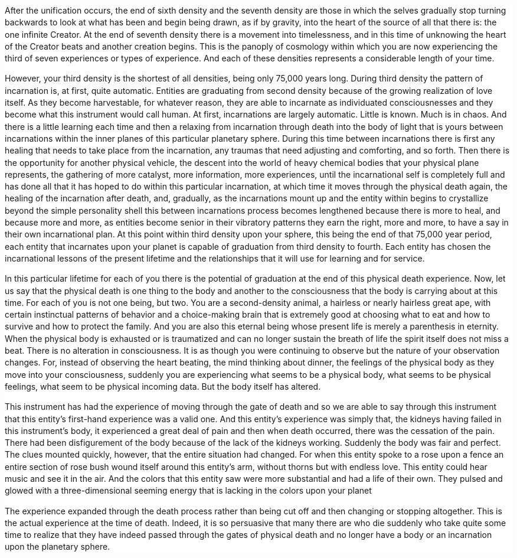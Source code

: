 <p>After the unification occurs, the end of sixth density and the seventh density are those in which the selves gradually stop turning backwards to look at what has been and begin being drawn, as if by gravity, into the heart of the source of all that there is: the one infinite Creator. At the end of seventh density there is a movement into timelessness, and in this time of unknowing the heart of the Creator beats and another creation begins. This is the panoply of cosmology within which you are now experiencing the third of seven experiences or types of experience. And each of these densities represents a considerable length of your time.</p>
<p>However, your third density is the shortest of all densities, being only 75,000 years long. During third density the pattern of incarnation is, at first, quite automatic. Entities are graduating from second density because of the growing realization of love itself. As they become harvestable, for whatever reason, they are able to incarnate as individuated consciousnesses and they become what this instrument would call human. At first, incarnations are largely automatic. Little is known. Much is in chaos. And there is a little learning each time and then a relaxing from incarnation through death into the body of light that is yours between incarnations within the inner planes of this particular planetary sphere. During this time between incarnations there is first any healing that needs to take place from the incarnation, any traumas that need adjusting and comforting, and so forth. Then there is the opportunity for another physical vehicle, the descent into the world of heavy chemical bodies that your physical plane represents, the gathering of more catalyst, more information, more experiences, until the incarnational self is completely full and has done all that it has hoped to do within this particular incarnation, at which time it moves through the physical death again, the healing of the incarnation after death, and, gradually, as the incarnations mount up and the entity within begins to crystallize beyond the simple personality shell this between incarnations process becomes lengthened because there is more to heal, and because more and more, as entities become senior in their vibratory patterns they earn the right, more and more, to have a say in their own incarnational plan. At this point within third density upon your sphere, this being the end of that 75,000 year period, each entity that incarnates upon your planet is capable of graduation from third density to fourth. Each entity has chosen the incarnational lessons of the present lifetime and the relationships that it will use for learning and for service.</p>
<p>In this particular lifetime for each of you there is the potential of graduation at the end of this physical death experience. Now, let us say that the physical death is one thing to the body and another to the consciousness that the body is carrying about at this time. For each of you is not one being, but two. You are a second-density animal, a hairless or nearly hairless great ape, with certain instinctual patterns of behavior and a choice-making brain that is extremely good at choosing what to eat and how to survive and how to protect the family. And you are also this eternal being whose present life is merely a parenthesis in eternity. When the physical body is exhausted or is traumatized and can no longer sustain the breath of life the spirit itself does not miss a beat. There is no alteration in consciousness. It is as though you were continuing to observe but the nature of your observation changes. For, instead of observing the heart beating, the mind thinking about dinner, the feelings of the physical body as they move into your consciousness, suddenly you are experiencing what seems to be a physical body, what seems to be physical feelings, what seem to be physical incoming data. But the body itself has altered.</p>
<p>This instrument has had the experience of moving through the gate of death and so we are able to say through this instrument that this entity’s first-hand experience was a valid one. And this entity’s experience was simply that, the kidneys having failed in this instrument’s body, it experienced a great deal of pain and then when death occurred, there was the cessation of the pain. There had been disfigurement of the body because of the lack of the kidneys working. Suddenly the body was fair and perfect. The clues mounted quickly, however, that the entire situation had changed. For when this entity spoke to a rose upon a fence an entire section of rose bush wound itself around this entity’s arm, without thorns but with endless love. This entity could hear music and see it in the air. And the colors that this entity saw were more substantial and had a life of their own. They pulsed and glowed with a three-dimensional seeming energy that is lacking in the colors upon your planet</p>
<p>The experience expanded through the death process rather than being cut off and then changing or stopping altogether. This is the actual experience at the time of death. Indeed, it is so persuasive that many there are who die suddenly who take quite some time to realize that they have indeed passed through the gates of physical death and no longer have a body or an incarnation upon the planetary sphere.</p>
